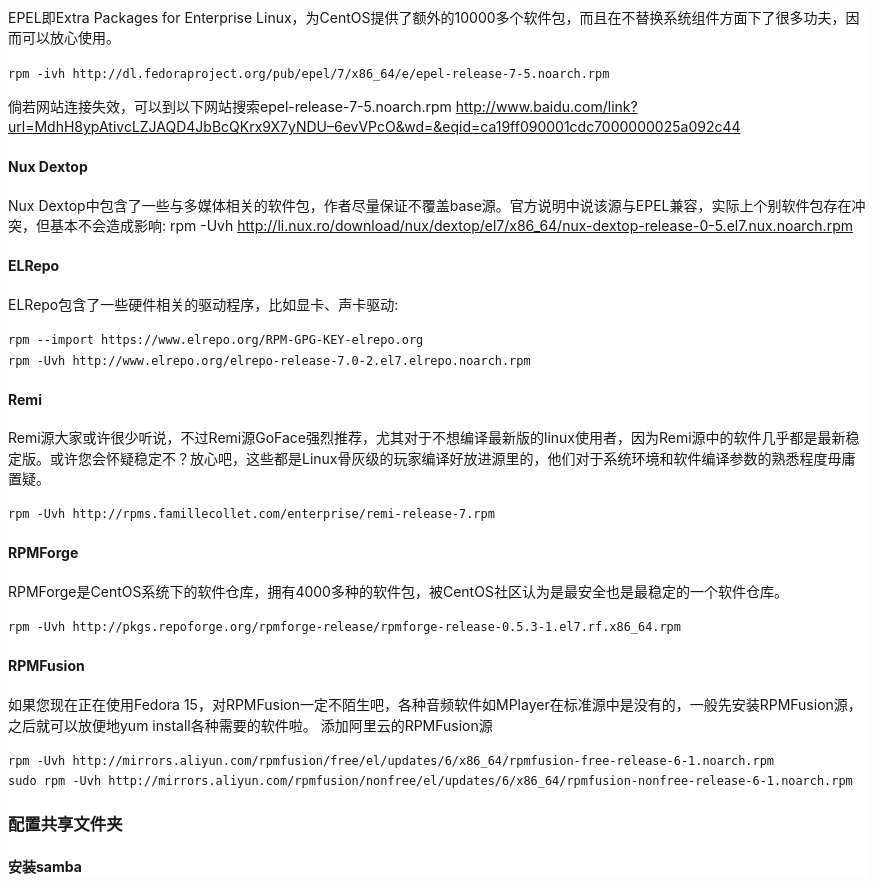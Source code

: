 EPEL即Extra Packages for Enterprise Linux，为CentOS提供了额外的10000多个软件包，而且在不替换系统组件方面下了很多功夫，因而可以放心使用。 

```shell
rpm -ivh http://dl.fedoraproject.org/pub/epel/7/x86_64/e/epel-release-7-5.noarch.rpm
```

倘若网站连接失效，可以到以下网站搜索epel-release-7-5.noarch.rpm 
http://www.baidu.com/link?url=MdhH8ypAtivcLZJAQD4JbBcQKrx9X7yNDU–6evVPcO&wd=&eqid=ca19ff090001cdc7000000025a092c44

#### Nux Dextop

Nux Dextop中包含了一些与多媒体相关的软件包，作者尽量保证不覆盖base源。官方说明中说该源与EPEL兼容，实际上个别软件包存在冲突，但基本不会造成影响: 
rpm -Uvh http://li.nux.ro/download/nux/dextop/el7/x86_64/nux-dextop-release-0-5.el7.nux.noarch.rpm

#### ELRepo

ELRepo包含了一些硬件相关的驱动程序，比如显卡、声卡驱动:

```shell
rpm --import https://www.elrepo.org/RPM-GPG-KEY-elrepo.org
rpm -Uvh http://www.elrepo.org/elrepo-release-7.0-2.el7.elrepo.noarch.rpm
```

#### Remi

Remi源大家或许很少听说，不过Remi源GoFace强烈推荐，尤其对于不想编译最新版的linux使用者，因为Remi源中的软件几乎都是最新稳定版。或许您会怀疑稳定不？放心吧，这些都是Linux骨灰级的玩家编译好放进源里的，他们对于系统环境和软件编译参数的熟悉程度毋庸置疑。

```
rpm -Uvh http://rpms.famillecollet.com/enterprise/remi-release-7.rpm
```



#### RPMForge 

RPMForge是CentOS系统下的软件仓库，拥有4000多种的软件包，被CentOS社区认为是最安全也是最稳定的一个软件仓库。

```shell
rpm -Uvh http://pkgs.repoforge.org/rpmforge-release/rpmforge-release-0.5.3-1.el7.rf.x86_64.rpm
```

#### RPMFusion

如果您现在正在使用Fedora 15，对RPMFusion一定不陌生吧，各种音频软件如MPlayer在标准源中是没有的，一般先安装RPMFusion源，之后就可以放便地yum install各种需要的软件啦。 
添加阿里云的RPMFusion源

```shell
rpm -Uvh http://mirrors.aliyun.com/rpmfusion/free/el/updates/6/x86_64/rpmfusion-free-release-6-1.noarch.rpm
sudo rpm -Uvh http://mirrors.aliyun.com/rpmfusion/nonfree/el/updates/6/x86_64/rpmfusion-nonfree-release-6-1.noarch.rpm
```

### 配置共享文件夹

#### 安装samba

